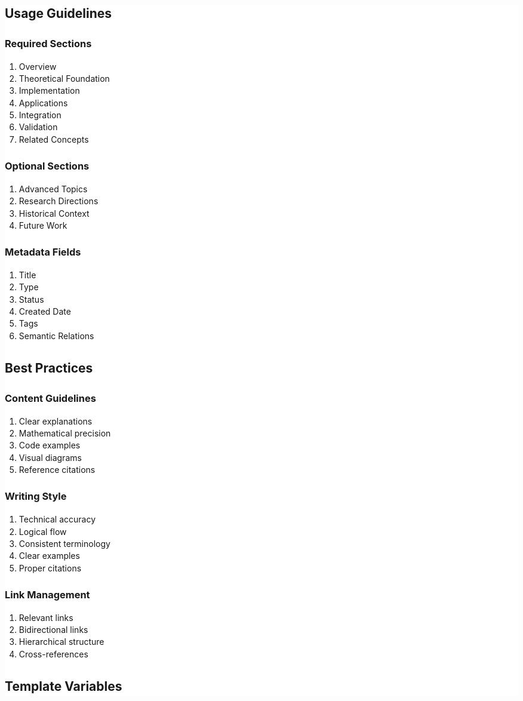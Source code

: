 ## Usage Guidelines

### Required Sections
1. Overview
2. Theoretical Foundation
3. Implementation
4. Applications
5. Integration
6. Validation
7. Related Concepts

### Optional Sections
1. Advanced Topics
2. Research Directions
3. Historical Context
4. Future Work

### Metadata Fields
1. Title
2. Type
3. Status
4. Created Date
5. Tags
6. Semantic Relations

## Best Practices

### Content Guidelines
1. Clear explanations
2. Mathematical precision
3. Code examples
4. Visual diagrams
5. Reference citations

### Writing Style
1. Technical accuracy
2. Logical flow
3. Consistent terminology
4. Clear examples
5. Proper citations

### Link Management
1. Relevant links
2. Bidirectional links
3. Hierarchical structure
4. Cross-references

## Template Variables
